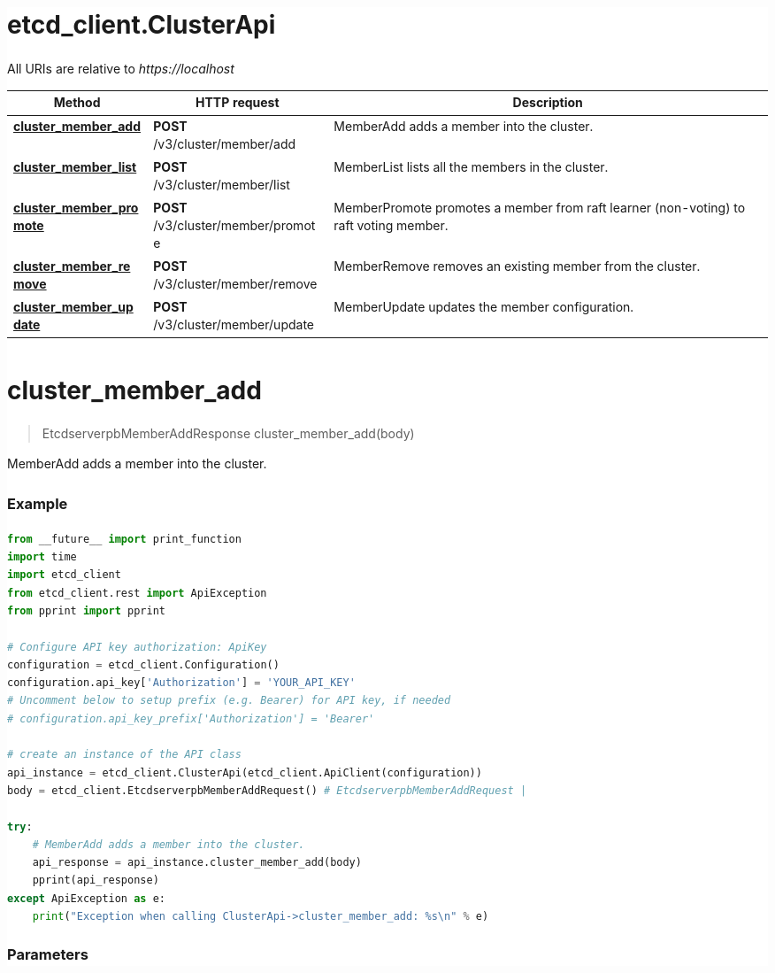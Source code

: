 # etcd_client.ClusterApi

All URIs are relative to *https://localhost*

Method | HTTP request | Description
------------- | ------------- | -------------
[**cluster_member_add**](ClusterApi.md#cluster_member_add) | **POST** /v3/cluster/member/add | MemberAdd adds a member into the cluster.
[**cluster_member_list**](ClusterApi.md#cluster_member_list) | **POST** /v3/cluster/member/list | MemberList lists all the members in the cluster.
[**cluster_member_promote**](ClusterApi.md#cluster_member_promote) | **POST** /v3/cluster/member/promote | MemberPromote promotes a member from raft learner (non-voting) to raft voting member.
[**cluster_member_remove**](ClusterApi.md#cluster_member_remove) | **POST** /v3/cluster/member/remove | MemberRemove removes an existing member from the cluster.
[**cluster_member_update**](ClusterApi.md#cluster_member_update) | **POST** /v3/cluster/member/update | MemberUpdate updates the member configuration.


# **cluster_member_add**
> EtcdserverpbMemberAddResponse cluster_member_add(body)

MemberAdd adds a member into the cluster.

### Example
```python
from __future__ import print_function
import time
import etcd_client
from etcd_client.rest import ApiException
from pprint import pprint

# Configure API key authorization: ApiKey
configuration = etcd_client.Configuration()
configuration.api_key['Authorization'] = 'YOUR_API_KEY'
# Uncomment below to setup prefix (e.g. Bearer) for API key, if needed
# configuration.api_key_prefix['Authorization'] = 'Bearer'

# create an instance of the API class
api_instance = etcd_client.ClusterApi(etcd_client.ApiClient(configuration))
body = etcd_client.EtcdserverpbMemberAddRequest() # EtcdserverpbMemberAddRequest | 

try:
    # MemberAdd adds a member into the cluster.
    api_response = api_instance.cluster_member_add(body)
    pprint(api_response)
except ApiException as e:
    print("Exception when calling ClusterApi->cluster_member_add: %s\n" % e)
```

### Parameters
